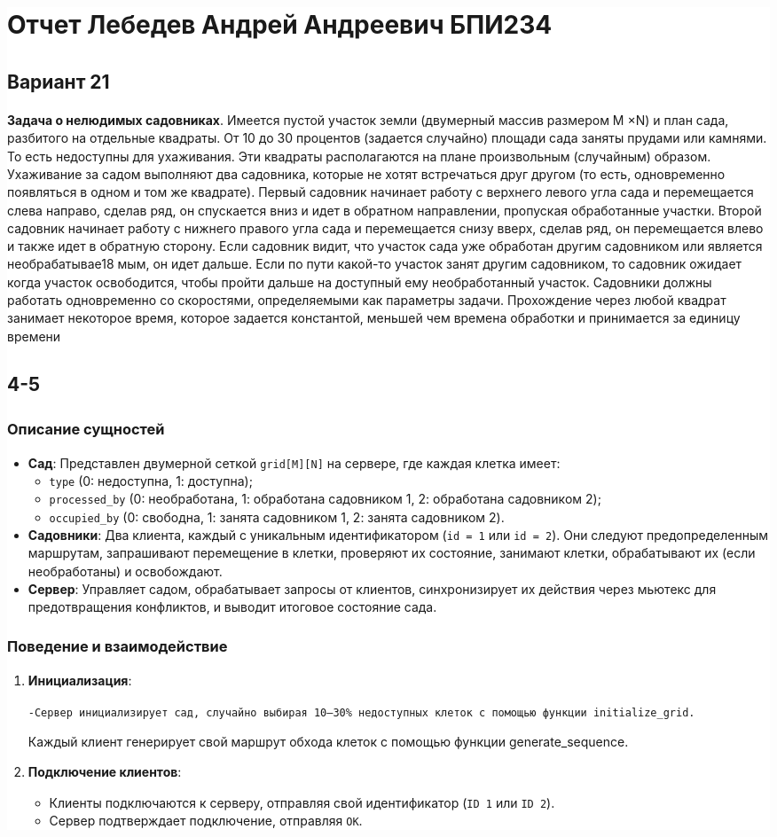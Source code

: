 # Отчет Лебедев Андрей Андреевич БПИ234

## Вариант 21

**Задача о нелюдимых садовниках**. Имеется пустой участок
земли (двумерный массив размером M ×N) и план сада, разбитого
на отдельные квадраты. От 10 до 30 процентов (задается случайно) площади сада заняты прудами или камнями. То есть недоступны для ухаживания. Эти квадраты располагаются на плане произвольным (случайным) образом. Ухаживание за садом выполняют два садовника, которые не хотят встречаться друг другом (то
есть, одновременно появляться в одном и том же квадрате). Первый садовник начинает работу с верхнего левого угла сада и перемещается слева направо, сделав ряд, он спускается вниз и идет в
обратном направлении, пропуская обработанные участки. Второй
садовник начинает работу с нижнего правого угла сада и перемещается снизу вверх, сделав ряд, он перемещается влево и также
идет в обратную сторону. Если садовник видит, что участок сада
уже обработан другим садовником или является необрабатывае18
мым, он идет дальше. Если по пути какой-то участок занят другим садовником, то садовник ожидает когда участок освободится,
чтобы пройти дальше на доступный ему необработанный участок.
Садовники должны работать одновременно со скоростями, определяемыми как параметры задачи. Прохождение через любой
квадрат занимает некоторое время, которое задается константой,
меньшей чем времена обработки и принимается за единицу времени

## 4-5

### Описание сущностей

-   **Сад**: Представлен двумерной сеткой `grid[M][N]` на сервере, где каждая клетка имеет:
    -   `type` (0: недоступна, 1: доступна);
    -   `processed_by` (0: необработана, 1: обработана садовником 1, 2: обработана садовником 2);
    -   `occupied_by` (0: свободна, 1: занята садовником 1, 2: занята садовником 2).
-   **Садовники**: Два клиента, каждый с уникальным идентификатором (`id = 1` или `id = 2`). Они следуют предопределенным маршрутам, запрашивают перемещение в клетки, проверяют их состояние, занимают клетки, обрабатывают их (если необработаны) и освобождают.
-   **Сервер**: Управляет садом, обрабатывает запросы от клиентов, синхронизирует их действия через мьютекс для предотвращения конфликтов, и выводит итоговое состояние сада.

### Поведение и взаимодействие

1.  **Инициализация**:

        -Сервер инициализирует сад, случайно выбирая 10–30% недоступных клеток с помощью функции initialize_grid.

    Каждый клиент генерирует свой маршрут обхода клеток с помощью функции generate_sequence.

2.  **Подключение клиентов**:

    - Клиенты подключаются к серверу, отправляя свой идентификатор (`ID 1` или `ID 2`).
    - Сервер подтверждает подключение, отправляя `OK`.
